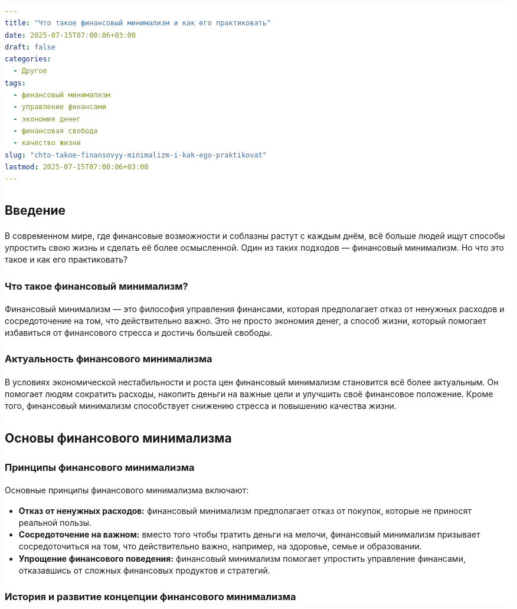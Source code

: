 ```yaml
---
title: "Что такое финансовый минимализм и как его практиковать"
date: 2025-07-15T07:00:06+03:00
draft: false
categories:
  - Другое
tags:
  - финансовый минимализм
  - управление финансами
  - экономия денег
  - финансовая свобода
  - качество жизни
slug: "chto-takoe-finansovyy-minimalizm-i-kak-ego-praktikovat"
lastmod: 2025-07-15T07:00:06+03:00
---
```


## Введение

В современном мире, где финансовые возможности и соблазны растут с каждым днём, всё больше людей ищут способы упростить свою жизнь и сделать её более осмысленной. Один из таких подходов — финансовый минимализм. Но что это такое и как его практиковать?

### Что такое финансовый минимализм?

Финансовый минимализм — это философия управления финансами, которая предполагает отказ от ненужных расходов и сосредоточение на том, что действительно важно. Это не просто экономия денег, а способ жизни, который помогает избавиться от финансового стресса и достичь большей свободы.

### Актуальность финансового минимализма

В условиях экономической нестабильности и роста цен финансовый минимализм становится всё более актуальным. Он помогает людям сократить расходы, накопить деньги на важные цели и улучшить своё финансовое положение. Кроме того, финансовый минимализм способствует снижению стресса и повышению качества жизни.

## Основы финансового минимализма

### Принципы финансового минимализма

Основные принципы финансового минимализма включают:

- **Отказ от ненужных расходов:** финансовый минимализм предполагает отказ от покупок, которые не приносят реальной пользы.
- **Сосредоточение на важном:** вместо того чтобы тратить деньги на мелочи, финансовый минимализм призывает сосредоточиться на том, что действительно важно, например, на здоровье, семье и образовании.
- **Упрощение финансового поведения:** финансовый минимализм помогает упростить управление финансами, отказавшись от сложных финансовых продуктов и стратегий.

### История и развитие концепции финансового минимализма

